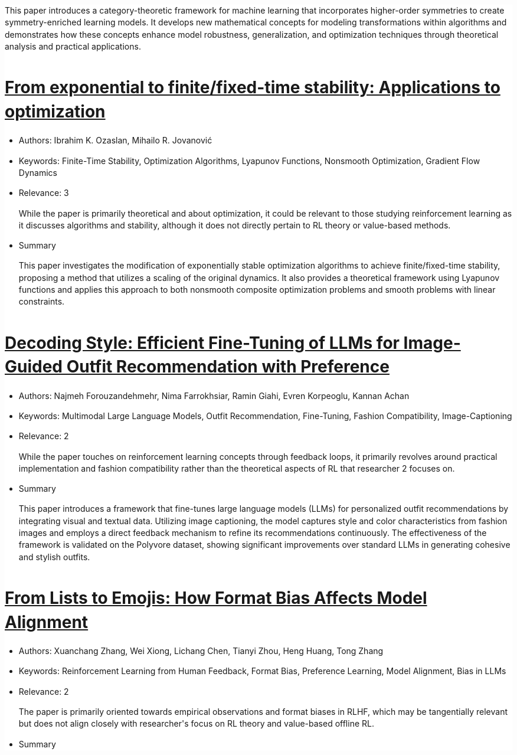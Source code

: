   This paper introduces a category-theoretic framework for machine learning that incorporates higher-order symmetries to create symmetry-enriched learning models. It develops new mathematical concepts for modeling transformations within algorithms and demonstrates how these concepts enhance model robustness, generalization, and optimization techniques through theoretical analysis and practical applications. 
# [From exponential to finite/fixed-time stability: Applications to   optimization](http://arxiv.org/abs/2409.11713v1)
- Authors: Ibrahim K. Ozaslan, Mihailo R. Jovanović
- Keywords: Finite-Time Stability, Optimization Algorithms, Lyapunov Functions, Nonsmooth Optimization, Gradient Flow Dynamics
- Relevance: 3

  While the paper is primarily theoretical and about optimization, it could be relevant to those studying reinforcement learning as it discusses algorithms and stability, although it does not directly pertain to RL theory or value-based methods.
- Summary

  This paper investigates the modification of exponentially stable optimization algorithms to achieve finite/fixed-time stability, proposing a method that utilizes a scaling of the original dynamics. It also provides a theoretical framework using Lyapunov functions and applies this approach to both nonsmooth composite optimization problems and smooth problems with linear constraints.  
# [Decoding Style: Efficient Fine-Tuning of LLMs for Image-Guided Outfit   Recommendation with Preference](http://arxiv.org/abs/2409.12150v1)
- Authors: Najmeh Forouzandehmehr, Nima Farrokhsiar, Ramin Giahi, Evren Korpeoglu, Kannan Achan
- Keywords: Multimodal Large Language Models, Outfit Recommendation, Fine-Tuning, Fashion Compatibility, Image-Captioning
- Relevance: 2

  While the paper touches on reinforcement learning concepts through feedback loops, it primarily revolves around practical implementation and fashion compatibility rather than the theoretical aspects of RL that researcher 2 focuses on.
- Summary

  This paper introduces a framework that fine-tunes large language models (LLMs) for personalized outfit recommendations by integrating visual and textual data. Utilizing image captioning, the model captures style and color characteristics from fashion images and employs a direct feedback mechanism to refine its recommendations continuously. The effectiveness of the framework is validated on the Polyvore dataset, showing significant improvements over standard LLMs in generating cohesive and stylish outfits.  
# [From Lists to Emojis: How Format Bias Affects Model Alignment](http://arxiv.org/abs/2409.11704v1)
- Authors: Xuanchang Zhang, Wei Xiong, Lichang Chen, Tianyi Zhou, Heng Huang, Tong Zhang
- Keywords: Reinforcement Learning from Human Feedback, Format Bias, Preference Learning, Model Alignment, Bias in LLMs
- Relevance: 2

  The paper is primarily oriented towards empirical observations and format biases in RLHF, which may be tangentially relevant but does not align closely with researcher's focus on RL theory and value-based offline RL.
- Summary

